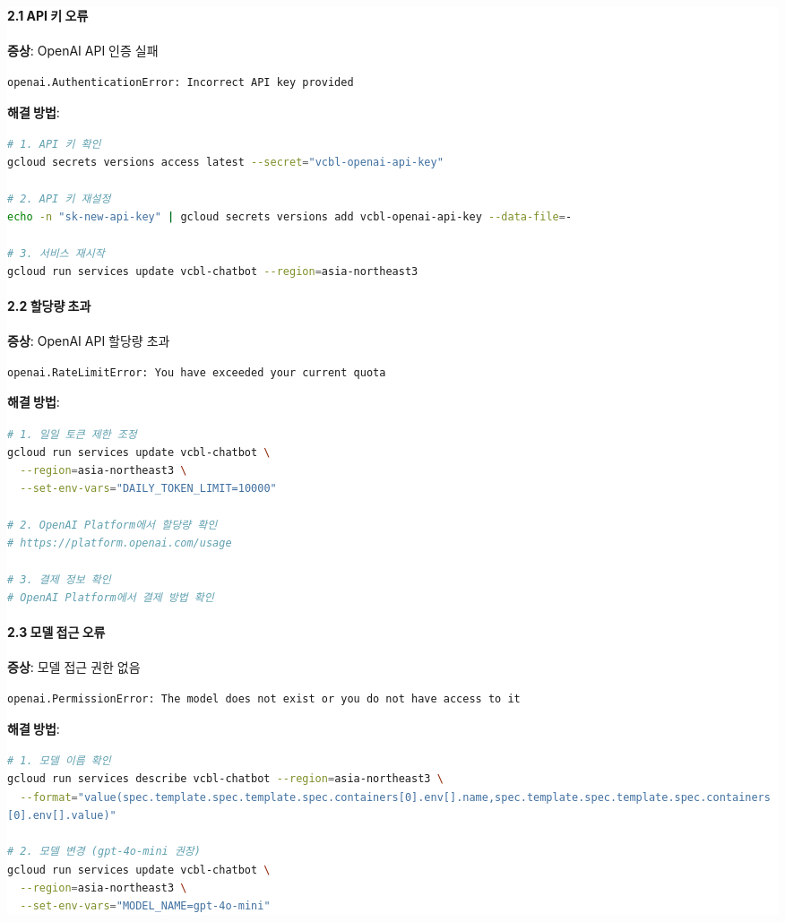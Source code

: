 #### 2.1 API 키 오류
**증상**: OpenAI API 인증 실패
```
openai.AuthenticationError: Incorrect API key provided
```

**해결 방법**:
```bash
# 1. API 키 확인
gcloud secrets versions access latest --secret="vcbl-openai-api-key"

# 2. API 키 재설정
echo -n "sk-new-api-key" | gcloud secrets versions add vcbl-openai-api-key --data-file=-

# 3. 서비스 재시작
gcloud run services update vcbl-chatbot --region=asia-northeast3
```

#### 2.2 할당량 초과
**증상**: OpenAI API 할당량 초과
```
openai.RateLimitError: You have exceeded your current quota
```

**해결 방법**:
```bash
# 1. 일일 토큰 제한 조정
gcloud run services update vcbl-chatbot \
  --region=asia-northeast3 \
  --set-env-vars="DAILY_TOKEN_LIMIT=10000"

# 2. OpenAI Platform에서 할당량 확인
# https://platform.openai.com/usage

# 3. 결제 정보 확인
# OpenAI Platform에서 결제 방법 확인
```

#### 2.3 모델 접근 오류
**증상**: 모델 접근 권한 없음
```
openai.PermissionError: The model does not exist or you do not have access to it
```

**해결 방법**:
```bash
# 1. 모델 이름 확인
gcloud run services describe vcbl-chatbot --region=asia-northeast3 \
  --format="value(spec.template.spec.template.spec.containers[0].env[].name,spec.template.spec.template.spec.containers[0].env[].value)"

# 2. 모델 변경 (gpt-4o-mini 권장)
gcloud run services update vcbl-chatbot \
  --region=asia-northeast3 \
  --set-env-vars="MODEL_NAME=gpt-4o-mini"
```
